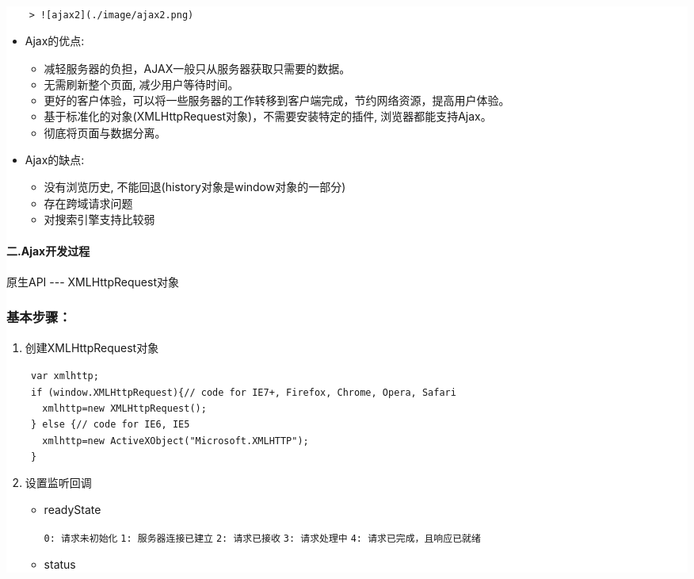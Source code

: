         > ![ajax2](./image/ajax2.png)

   * Ajax的优点:
        * 减轻服务器的负担，AJAX一般只从服务器获取只需要的数据。
        * 无需刷新整个页面, 减少用户等待时间。
        * 更好的客户体验，可以将一些服务器的工作转移到客户端完成，节约网络资源，提高用户体验。
        * 基于标准化的对象(XMLHttpRequest对象)，不需要安装特定的插件, 浏览器都能支持Ajax。
        * 彻底将页面与数据分离。
        
   * Ajax的缺点:
        * 没有浏览历史, 不能回退(history对象是window对象的一部分)
        * 存在跨域请求问题
        * 对搜索引擎支持比较弱
        
#### <div id='b'>二.Ajax开发过程</div>
原生API --- XMLHttpRequest对象
### 基本步骤：
1. 创建XMLHttpRequest对象

        var xmlhttp;
        if (window.XMLHttpRequest){// code for IE7+, Firefox, Chrome, Opera, Safari
          xmlhttp=new XMLHttpRequest();
        } else {// code for IE6, IE5
          xmlhttp=new ActiveXObject("Microsoft.XMLHTTP");
        }
2. 设置监听回调
    * readyState
    
        `0: 请求未初始化`
        `1: 服务器连接已建立`
        `2: 请求已接收`
        `3: 请求处理中`
        `4: 请求已完成，且响应已就绪`
        
    * status
    
